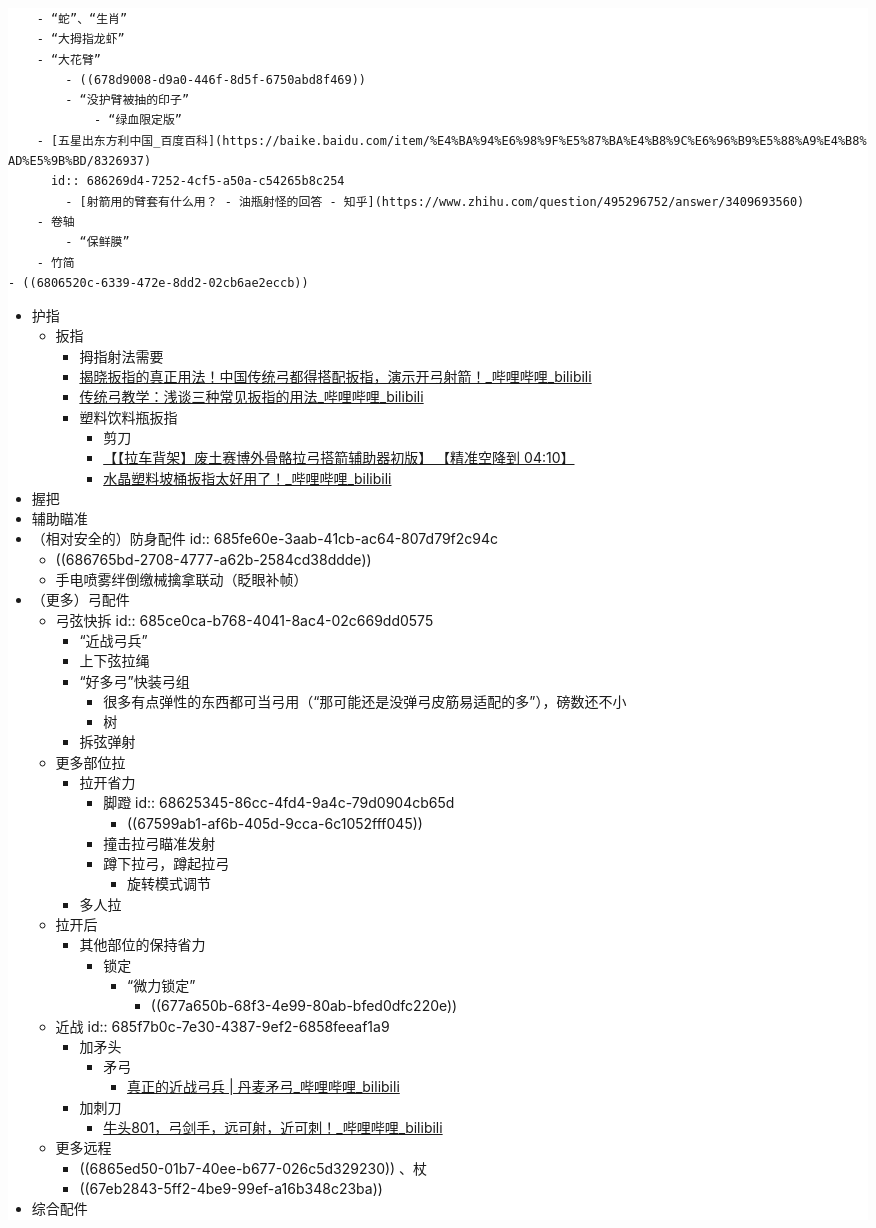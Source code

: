 		- “蛇”、“生肖”
		- “大拇指龙虾”
		- “大花臂”
			- ((678d9008-d9a0-446f-8d5f-6750abd8f469))
			- “没护臂被抽的印子”
				- “绿血限定版”
		- [五星出东方利中国_百度百科](https://baike.baidu.com/item/%E4%BA%94%E6%98%9F%E5%87%BA%E4%B8%9C%E6%96%B9%E5%88%A9%E4%B8%AD%E5%9B%BD/8326937)
		  id:: 686269d4-7252-4cf5-a50a-c54265b8c254
			- [射箭用的臂套有什么用？ - 油瓶射怪的回答 - 知乎](https://www.zhihu.com/question/495296752/answer/3409693560)
		- 卷轴
			- “保鲜膜”
		- 竹简
	- ((6806520c-6339-472e-8dd2-02cb6ae2eccb))
- 护指
	- 扳指
		- 拇指射法需要
		- [揭晓扳指的真正用法！中国传统弓都得搭配扳指，演示开弓射箭！_哔哩哔哩_bilibili](https://www.bilibili.com/video/BV1t64y1D7Yb/)
		- [传统弓教学：浅谈三种常见扳指的用法_哔哩哔哩_bilibili](https://www.bilibili.com/video/BV1As411i7NK/)
		- 塑料饮料瓶扳指
			- 剪刀
			- [【【拉车背架】废土赛博外骨骼拉弓搭箭辅助器初版】 【精准空降到 04:10】](https://www.bilibili.com/video/BV1c34y1V7ro/?share_source=copy_web&vd_source=24175964b0df2fcc2c022cae23517fdc&t=250)
			- [水晶塑料坡桶扳指太好用了！_哔哩哔哩_bilibili](https://www.bilibili.com/video/BV1HE42157gm/)
- 握把
- 辅助瞄准
- （相对安全的）防身配件
  id:: 685fe60e-3aab-41cb-ac64-807d79f2c94c
	- ((686765bd-2708-4777-a62b-2584cd38ddde))
	- 手电喷雾绊倒缴械擒拿联动（眨眼补帧）
- （更多）弓配件
	- 弓弦快拆
	  id:: 685ce0ca-b768-4041-8ac4-02c669dd0575
		- “近战弓兵”
		- 上下弦拉绳
		- “好多弓”快装弓组
			- 很多有点弹性的东西都可当弓用（“那可能还是没弹弓皮筋易适配的多”），磅数还不小
			- 树
		- 拆弦弹射
	- 更多部位拉
		- 拉开省力
			- 脚蹬
			  id:: 68625345-86cc-4fd4-9a4c-79d0904cb65d
				- ((67599ab1-af6b-405d-9cca-6c1052fff045))
			- 撞击拉弓瞄准发射
			- 蹲下拉弓，蹲起拉弓
				- 旋转模式调节
		- 多人拉
	- 拉开后
		- 其他部位的保持省力
			- 锁定
				- “微力锁定”
					- ((677a650b-68f3-4e99-80ab-bfed0dfc220e))
	- 近战
	  id:: 685f7b0c-7e30-4387-9ef2-6858feeaf1a9
		- 加矛头
			- 矛弓
				- [真正的近战弓兵 | 丹麦矛弓_哔哩哔哩_bilibili](https://www.bilibili.com/video/BV1N2MyzuEyF/)
		- 加刺刀
			- [牛头801，弓剑手，远可射，近可刺！_哔哩哔哩_bilibili](https://www.bilibili.com/video/BV1Rn4y1Q7bS/)
	- 更多远程
		- ((6865ed50-01b7-40ee-b677-026c5d329230)) 、杖
		- ((67eb2843-5ff2-4be9-99ef-a16b348c23ba))
- 综合配件
